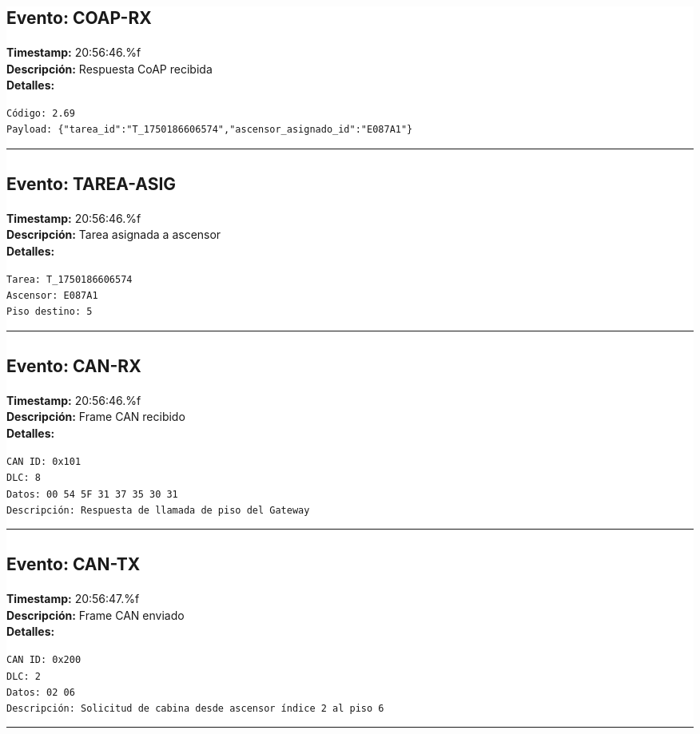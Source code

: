 
## Evento: COAP-RX

**Timestamp:** 20:56:46.%f  
**Descripción:** Respuesta CoAP recibida  
**Detalles:**

```
Código: 2.69
Payload: {"tarea_id":"T_1750186606574","ascensor_asignado_id":"E087A1"}
```

---

## Evento: TAREA-ASIG

**Timestamp:** 20:56:46.%f  
**Descripción:** Tarea asignada a ascensor  
**Detalles:**

```
Tarea: T_1750186606574
Ascensor: E087A1
Piso destino: 5
```

---

## Evento: CAN-RX

**Timestamp:** 20:56:46.%f  
**Descripción:** Frame CAN recibido  
**Detalles:**

```
CAN ID: 0x101
DLC: 8
Datos: 00 54 5F 31 37 35 30 31 
Descripción: Respuesta de llamada de piso del Gateway
```

---

## Evento: CAN-TX

**Timestamp:** 20:56:47.%f  
**Descripción:** Frame CAN enviado  
**Detalles:**

```
CAN ID: 0x200
DLC: 2
Datos: 02 06 
Descripción: Solicitud de cabina desde ascensor índice 2 al piso 6
```

---